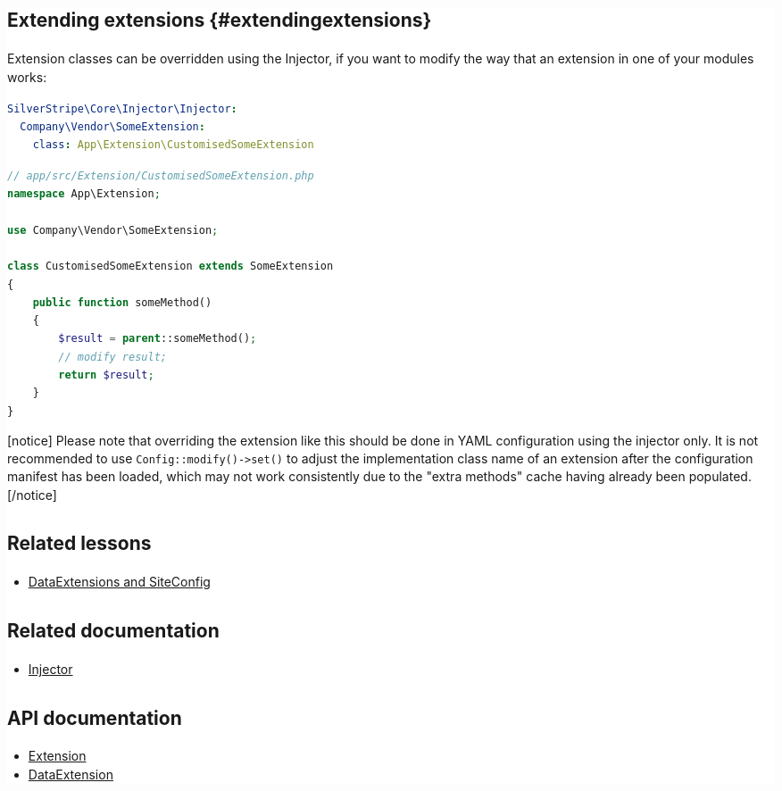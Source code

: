 ## Extending extensions {#extendingextensions}

Extension classes can be overridden using the Injector, if you want to modify the way that an extension in one of
your modules works:

```yml
SilverStripe\Core\Injector\Injector:
  Company\Vendor\SomeExtension:
    class: App\Extension\CustomisedSomeExtension
```

```php
// app/src/Extension/CustomisedSomeExtension.php
namespace App\Extension;

use Company\Vendor\SomeExtension;

class CustomisedSomeExtension extends SomeExtension
{
    public function someMethod()
    {
        $result = parent::someMethod();
        // modify result;
        return $result;
    }
}
```

[notice]
Please note that overriding the extension like this should be done in YAML configuration using the injector only. It is not recommended
to use `Config::modify()->set()` to adjust the implementation class name of an extension after the configuration
manifest has been loaded, which may not work consistently due to the "extra methods" cache having already been
populated.
[/notice]

## Related lessons

- [DataExtensions and SiteConfig](https://www.silverstripe.org/learn/lessons/v4/data-extensions-and-siteconfig-1)

## Related documentation

- [Injector](injector/)

## API documentation

- [Extension](api:SilverStripe\Core\Extension)
- [DataExtension](api:SilverStripe\ORM\DataExtension)

